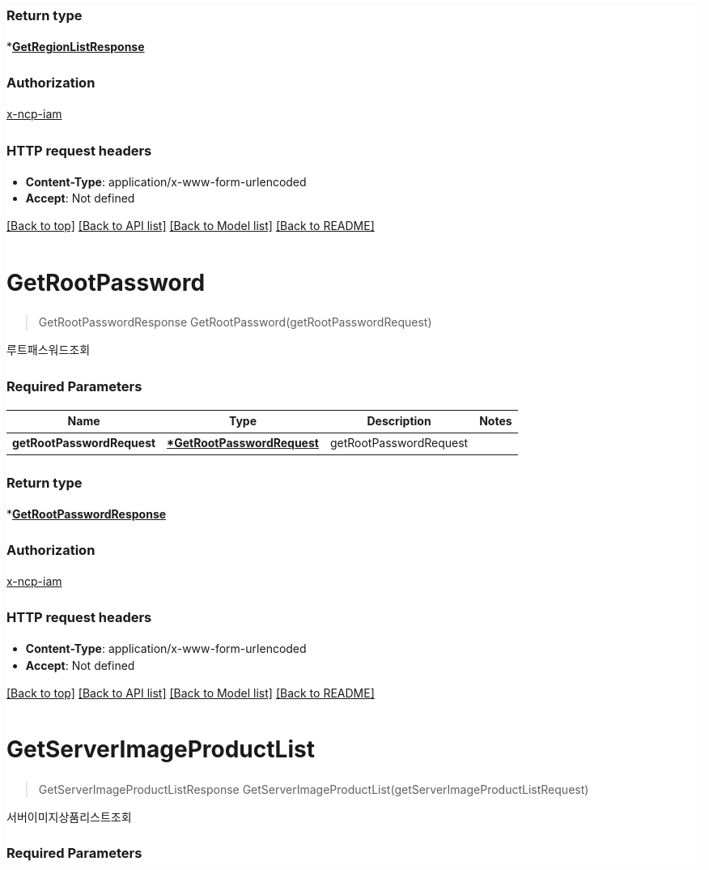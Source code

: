 ### Return type

*[**GetRegionListResponse**](getRegionListResponse.md)

### Authorization

[x-ncp-iam](../README.md#x-ncp-iam)

### HTTP request headers

 - **Content-Type**: application/x-www-form-urlencoded
 - **Accept**: Not defined

[[Back to top]](#) [[Back to API list]](../README.md#documentation-for-api-endpoints) [[Back to Model list]](../README.md#documentation-for-models) [[Back to README]](../README.md)

# **GetRootPassword**
> GetRootPasswordResponse GetRootPassword(getRootPasswordRequest)


루트패스워드조회

### Required Parameters

Name | Type | Description  | Notes
------------- | ------------- | ------------- | -------------
**getRootPasswordRequest** | **[\*GetRootPasswordRequest](GetRootPasswordRequest.md)** | getRootPasswordRequest | 

### Return type

*[**GetRootPasswordResponse**](getRootPasswordResponse.md)

### Authorization

[x-ncp-iam](../README.md#x-ncp-iam)

### HTTP request headers

 - **Content-Type**: application/x-www-form-urlencoded
 - **Accept**: Not defined

[[Back to top]](#) [[Back to API list]](../README.md#documentation-for-api-endpoints) [[Back to Model list]](../README.md#documentation-for-models) [[Back to README]](../README.md)

# **GetServerImageProductList**
> GetServerImageProductListResponse GetServerImageProductList(getServerImageProductListRequest)


서버이미지상품리스트조회

### Required Parameters
